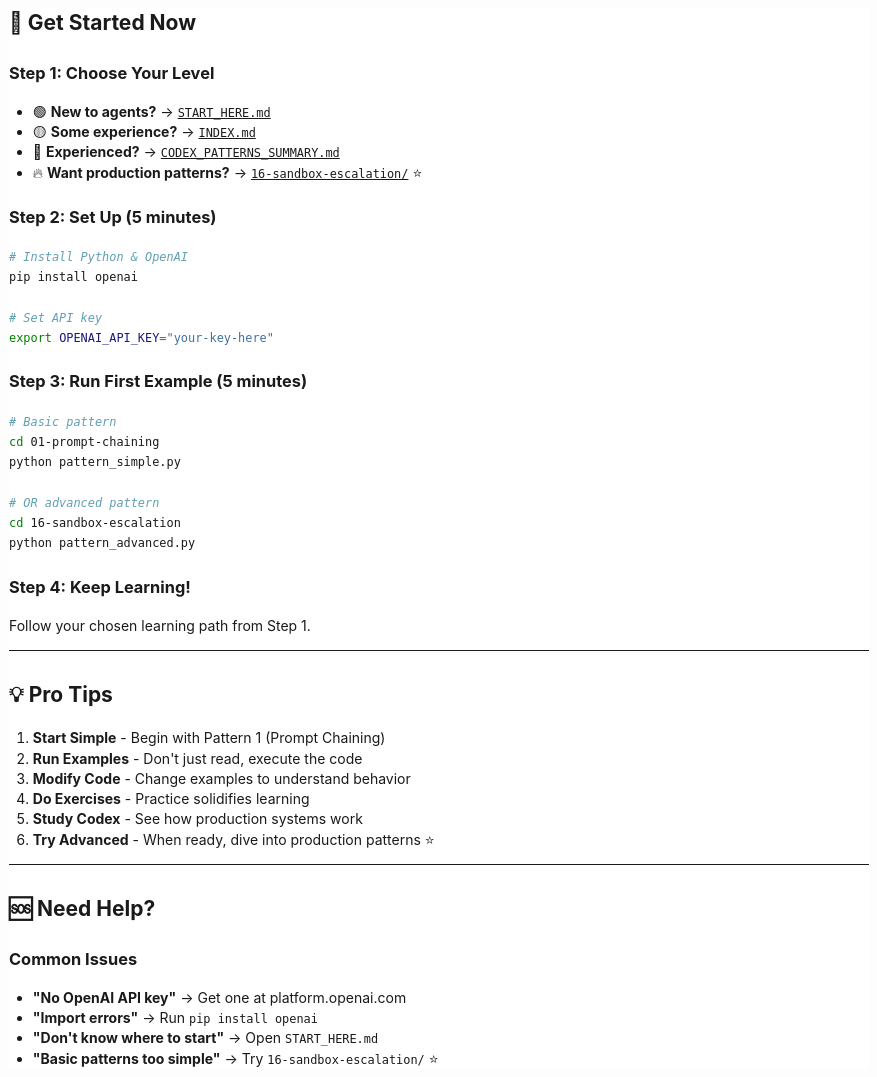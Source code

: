 
## 🚀 Get Started Now

### Step 1: Choose Your Level
- 🟢 **New to agents?** → [`START_HERE.md`](./START_HERE.md)
- 🟡 **Some experience?** → [`INDEX.md`](./INDEX.md)
- 🔴 **Experienced?** → [`CODEX_PATTERNS_SUMMARY.md`](./CODEX_PATTERNS_SUMMARY.md)
- 🔥 **Want production patterns?** → [`16-sandbox-escalation/`](./16-sandbox-escalation/) ⭐

### Step 2: Set Up (5 minutes)
```bash
# Install Python & OpenAI
pip install openai

# Set API key
export OPENAI_API_KEY="your-key-here"
```

### Step 3: Run First Example (5 minutes)
```bash
# Basic pattern
cd 01-prompt-chaining
python pattern_simple.py

# OR advanced pattern
cd 16-sandbox-escalation
python pattern_advanced.py
```

### Step 4: Keep Learning!
Follow your chosen learning path from Step 1.

---

## 💡 Pro Tips

1. **Start Simple** - Begin with Pattern 1 (Prompt Chaining)
2. **Run Examples** - Don't just read, execute the code
3. **Modify Code** - Change examples to understand behavior
4. **Do Exercises** - Practice solidifies learning
5. **Study Codex** - See how production systems work
6. **Try Advanced** - When ready, dive into production patterns ⭐

---

## 🆘 Need Help?

### Common Issues
- **"No OpenAI API key"** → Get one at platform.openai.com
- **"Import errors"** → Run `pip install openai`
- **"Don't know where to start"** → Open `START_HERE.md`
- **"Basic patterns too simple"** → Try `16-sandbox-escalation/` ⭐
